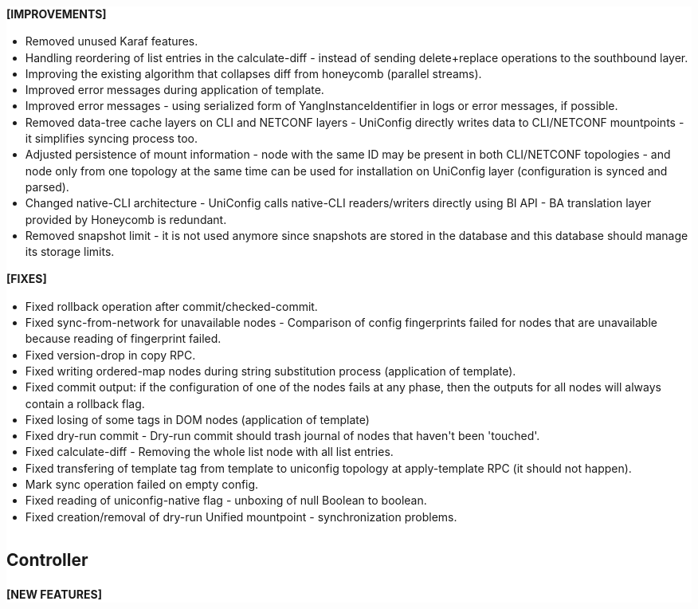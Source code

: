 **[IMPROVEMENTS]**

-   Removed unused Karaf features.
-   Handling reordering of list entries in the calculate-diff - instead
    of sending delete+replace operations to the southbound layer.
-   Improving the existing algorithm that collapses diff from honeycomb
    (parallel streams).
-   Improved error messages during application of template.
-   Improved error messages - using serialized form of
    YangInstanceIdentifier in logs or error messages, if possible.
-   Removed data-tree cache layers on CLI and NETCONF layers - UniConfig
    directly writes data to CLI/NETCONF mountpoints - it simplifies
    syncing process too.
-   Adjusted persistence of mount information - node with the same ID
    may be present in both CLI/NETCONF topologies - and node only from
    one topology at the same time can be used for installation on
    UniConfig layer (configuration is synced and parsed).
-   Changed native-CLI architecture - UniConfig calls native-CLI
    readers/writers directly using BI API - BA translation layer
    provided by Honeycomb is redundant.
-   Removed snapshot limit - it is not used anymore since snapshots are
    stored in the database and this database should manage its storage
    limits.

**[FIXES]**

-   Fixed rollback operation after commit/checked-commit.
-   Fixed sync-from-network for unavailable nodes - Comparison of config
    fingerprints failed for nodes that are unavailable because reading
    of fingerprint failed.
-   Fixed version-drop in copy RPC.
-   Fixed writing ordered-map nodes during string substitution process
    (application of template).
-   Fixed commit output: if the configuration of one of the nodes fails
    at any phase, then the outputs for all nodes will always contain a
    rollback flag.
-   Fixed losing of some tags in DOM nodes (application of template)
-   Fixed dry-run commit - Dry-run commit should trash journal of nodes
    that haven't been 'touched'.
-   Fixed calculate-diff - Removing the whole list node with all list
    entries.
-   Fixed transfering of template tag from template to uniconfig
    topology at apply-template RPC (it should not happen).
-   Mark sync operation failed on empty config.
-   Fixed reading of uniconfig-native flag - unboxing of null Boolean to
    boolean.
-   Fixed creation/removal of dry-run Unified mountpoint -
    synchronization problems.

Controller
----------

**[NEW FEATURES]**
